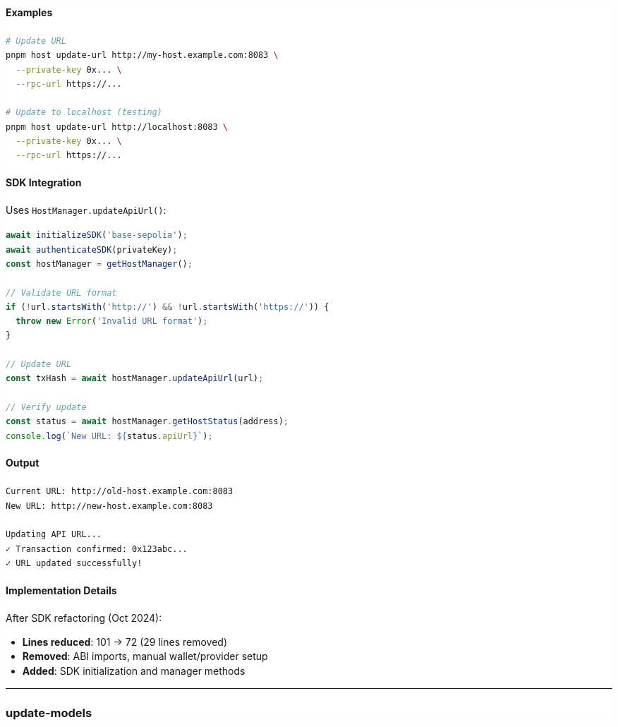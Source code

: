 #### Examples
```bash
# Update URL
pnpm host update-url http://my-host.example.com:8083 \
  --private-key 0x... \
  --rpc-url https://...

# Update to localhost (testing)
pnpm host update-url http://localhost:8083 \
  --private-key 0x... \
  --rpc-url https://...
```

#### SDK Integration
Uses `HostManager.updateApiUrl()`:
```typescript
await initializeSDK('base-sepolia');
await authenticateSDK(privateKey);
const hostManager = getHostManager();

// Validate URL format
if (!url.startsWith('http://') && !url.startsWith('https://')) {
  throw new Error('Invalid URL format');
}

// Update URL
const txHash = await hostManager.updateApiUrl(url);

// Verify update
const status = await hostManager.getHostStatus(address);
console.log(`New URL: ${status.apiUrl}`);
```

#### Output
```
Current URL: http://old-host.example.com:8083
New URL: http://new-host.example.com:8083

Updating API URL...
✓ Transaction confirmed: 0x123abc...
✓ URL updated successfully!
```

#### Implementation Details
After SDK refactoring (Oct 2024):
- **Lines reduced**: 101 → 72 (29 lines removed)
- **Removed**: ABI imports, manual wallet/provider setup
- **Added**: SDK initialization and manager methods

---

### update-models
